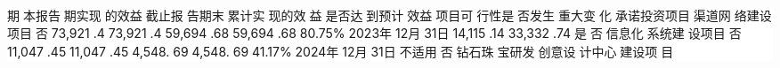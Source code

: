 期
本报告
期实现
的效益
截止报
告期末
累计实
现的效
益
是否达
到预计
效益
项目可
行性是
否发生
重大变
化
承诺投资项目
渠道网
络建设
项目
否
73,921
.4
73,921
.4
59,694
.68
59,694
.68
80.75%
2023年
12月
31日
14,115
.14
33,332
.74
是
否
信息化
系统建
设项目
否
11,047
.45
11,047
.45
4,548.
69
4,548.
69
41.17%
2024年
12月
31日
不适用
否
钻石珠
宝研发
创意设
计中心
建设项
目